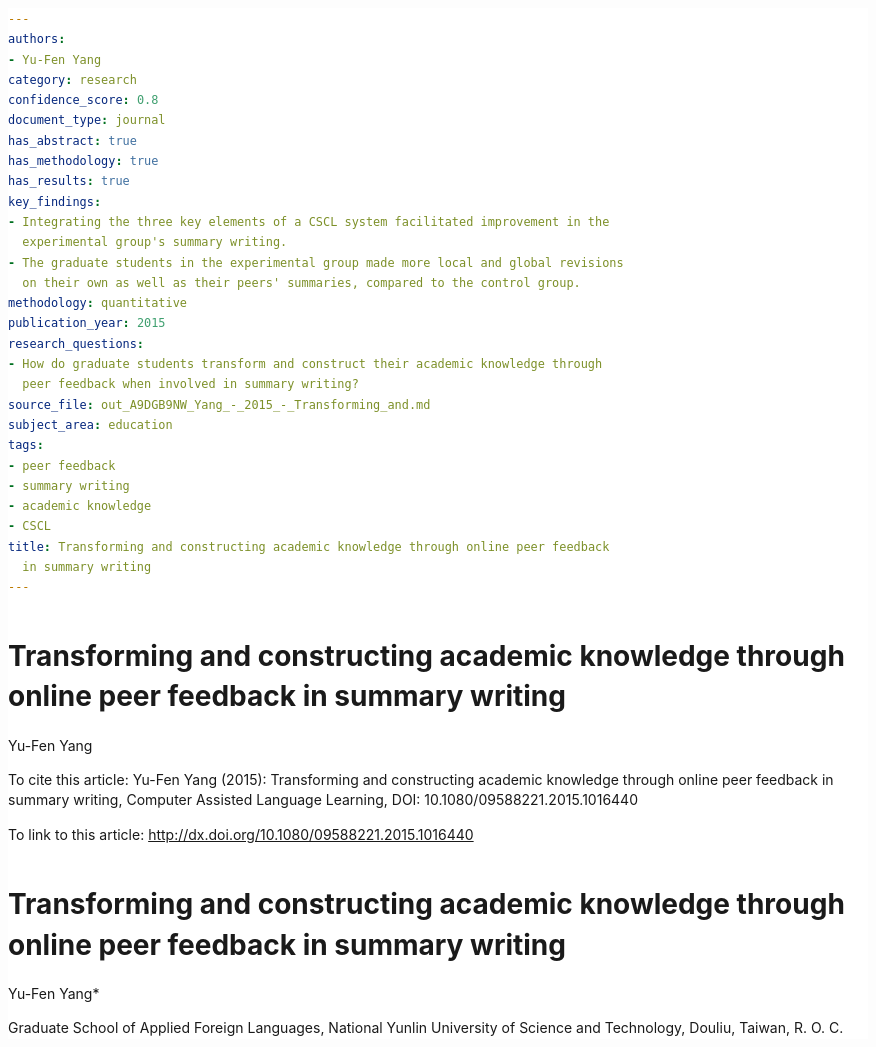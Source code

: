 ```yaml
---
authors:
- Yu-Fen Yang
category: research
confidence_score: 0.8
document_type: journal
has_abstract: true
has_methodology: true
has_results: true
key_findings:
- Integrating the three key elements of a CSCL system facilitated improvement in the
  experimental group's summary writing.
- The graduate students in the experimental group made more local and global revisions
  on their own as well as their peers' summaries, compared to the control group.
methodology: quantitative
publication_year: 2015
research_questions:
- How do graduate students transform and construct their academic knowledge through
  peer feedback when involved in summary writing?
source_file: out_A9DGB9NW_Yang_-_2015_-_Transforming_and.md
subject_area: education
tags:
- peer feedback
- summary writing
- academic knowledge
- CSCL
title: Transforming and constructing academic knowledge through online peer feedback
  in summary writing
---
```


# Transforming and constructing academic knowledge through online peer feedback in summary writing

Yu-Fen Yang

To cite this article: Yu-Fen Yang (2015): Transforming and constructing academic knowledge through online peer feedback in summary writing, Computer Assisted Language Learning, DOI: 10.1080/09588221.2015.1016440

To link to this article: http://dx.doi.org/10.1080/09588221.2015.1016440

# Transforming and constructing academic knowledge through online peer feedback in summary writing

Yu-Fen Yang\*

Graduate School of Applied Foreign Languages, National Yunlin University of Science and Technology, Douliu, Taiwan, R. O. C.
